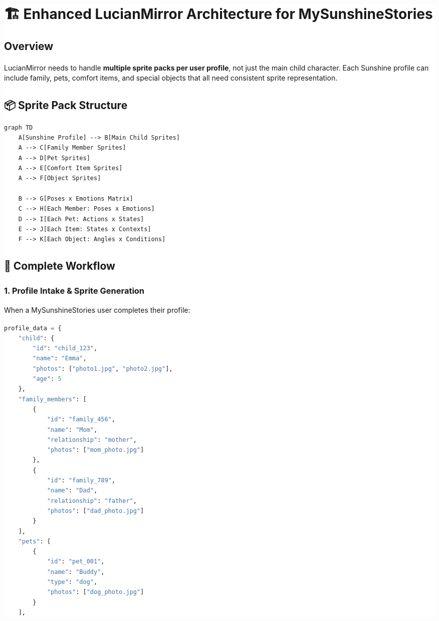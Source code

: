 # 🏗️ Enhanced LucianMirror Architecture for MySunshineStories

## Overview

LucianMirror needs to handle **multiple sprite packs per user profile**, not just the main child character. Each Sunshine profile can include family, pets, comfort items, and special objects that all need consistent sprite representation.

## 📦 Sprite Pack Structure

```mermaid
graph TD
    A[Sunshine Profile] --> B[Main Child Sprites]
    A --> C[Family Member Sprites]
    A --> D[Pet Sprites]
    A --> E[Comfort Item Sprites]
    A --> F[Object Sprites]
    
    B --> G[Poses x Emotions Matrix]
    C --> H[Each Member: Poses x Emotions]
    D --> I[Each Pet: Actions x States]
    E --> J[Each Item: States x Contexts]
    F --> K[Each Object: Angles x Conditions]
```

## 🔄 Complete Workflow

### 1. **Profile Intake & Sprite Generation**

When a MySunshineStories user completes their profile:

```python
profile_data = {
    "child": {
        "id": "child_123",
        "name": "Emma",
        "photos": ["photo1.jpg", "photo2.jpg"],
        "age": 5
    },
    "family_members": [
        {
            "id": "family_456",
            "name": "Mom",
            "relationship": "mother",
            "photos": ["mom_photo.jpg"]
        },
        {
            "id": "family_789",
            "name": "Dad",
            "relationship": "father",
            "photos": ["dad_photo.jpg"]
        }
    ],
    "pets": [
        {
            "id": "pet_001",
            "name": "Buddy",
            "type": "dog",
            "photos": ["dog_photo.jpg"]
        }
    ],
```